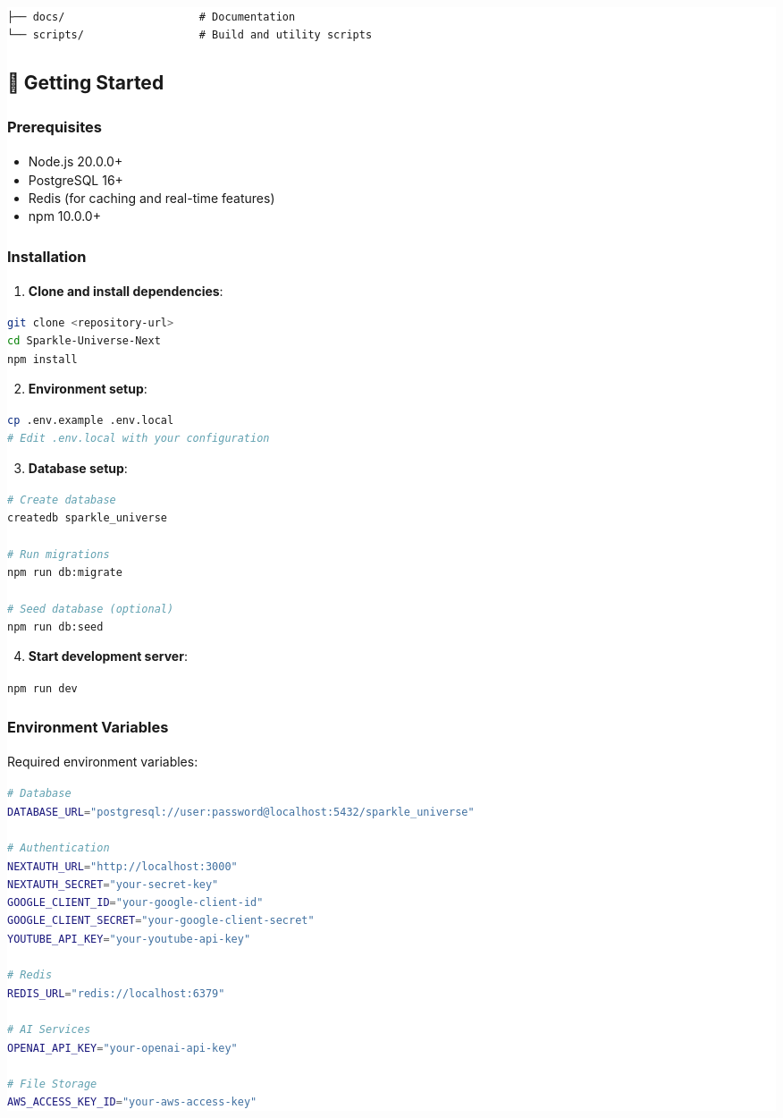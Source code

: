 ```
├── docs/                     # Documentation
└── scripts/                  # Build and utility scripts
```

## 🚀 Getting Started

### Prerequisites
- Node.js 20.0.0+
- PostgreSQL 16+
- Redis (for caching and real-time features)
- npm 10.0.0+

### Installation

1. **Clone and install dependencies**:
```bash
git clone <repository-url>
cd Sparkle-Universe-Next
npm install
```

2. **Environment setup**:
```bash
cp .env.example .env.local
# Edit .env.local with your configuration
```

3. **Database setup**:
```bash
# Create database
createdb sparkle_universe

# Run migrations
npm run db:migrate

# Seed database (optional)
npm run db:seed
```

4. **Start development server**:
```bash
npm run dev
```

### Environment Variables

Required environment variables:
```bash
# Database
DATABASE_URL="postgresql://user:password@localhost:5432/sparkle_universe"

# Authentication
NEXTAUTH_URL="http://localhost:3000"
NEXTAUTH_SECRET="your-secret-key"
GOOGLE_CLIENT_ID="your-google-client-id"
GOOGLE_CLIENT_SECRET="your-google-client-secret"
YOUTUBE_API_KEY="your-youtube-api-key"

# Redis
REDIS_URL="redis://localhost:6379"

# AI Services
OPENAI_API_KEY="your-openai-api-key"

# File Storage
AWS_ACCESS_KEY_ID="your-aws-access-key"
```